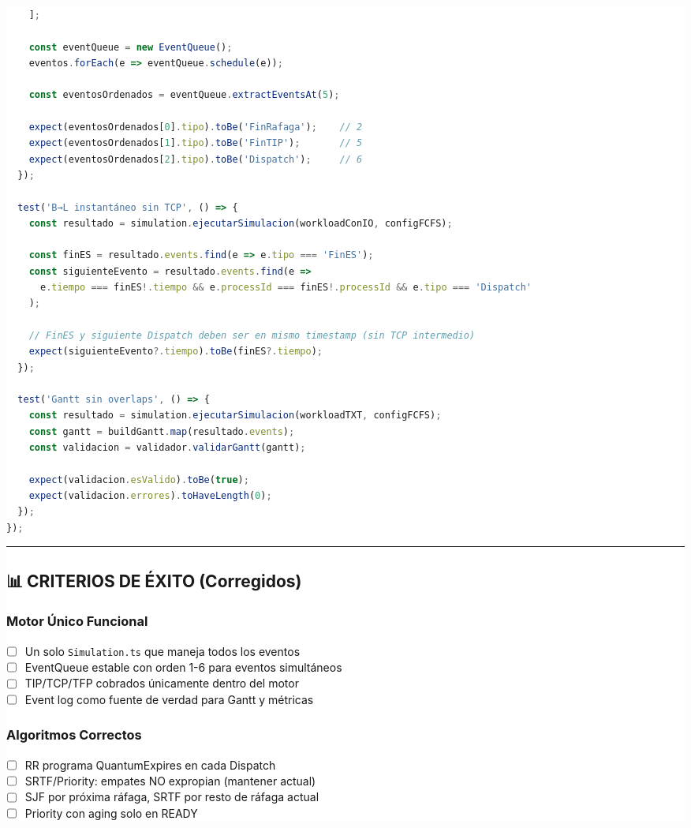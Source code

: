 ```typescript
    ];
    
    const eventQueue = new EventQueue();
    eventos.forEach(e => eventQueue.schedule(e));
    
    const eventosOrdenados = eventQueue.extractEventsAt(5);
    
    expect(eventosOrdenados[0].tipo).toBe('FinRafaga');    // 2
    expect(eventosOrdenados[1].tipo).toBe('FinTIP');       // 5  
    expect(eventosOrdenados[2].tipo).toBe('Dispatch');     // 6
  });
  
  test('B→L instantáneo sin TCP', () => {
    const resultado = simulation.ejecutarSimulacion(workloadConIO, configFCFS);
    
    const finES = resultado.events.find(e => e.tipo === 'FinES');
    const siguienteEvento = resultado.events.find(e => 
      e.tiempo === finES!.tiempo && e.processId === finES!.processId && e.tipo === 'Dispatch'
    );
    
    // FinES y siguiente Dispatch deben ser en mismo timestamp (sin TCP intermedio)
    expect(siguienteEvento?.tiempo).toBe(finES?.tiempo);
  });
  
  test('Gantt sin overlaps', () => {
    const resultado = simulation.ejecutarSimulacion(workloadTXT, configFCFS);
    const gantt = buildGantt.map(resultado.events);
    const validacion = validador.validarGantt(gantt);
    
    expect(validacion.esValido).toBe(true);
    expect(validacion.errores).toHaveLength(0);
  });
});
```

---

## 📊 CRITERIOS DE ÉXITO (Corregidos)

###   **Motor Único Funcional**
- [ ] Un solo `Simulation.ts` que maneja todos los eventos
- [ ] EventQueue estable con orden 1-6 para eventos simultáneos  
- [ ] TIP/TCP/TFP cobrados únicamente dentro del motor
- [ ] Event log como fuente de verdad para Gantt y métricas

###   **Algoritmos Correctos**
- [ ] RR programa QuantumExpires en cada Dispatch
- [ ] SRTF/Priority: empates NO expropian (mantener actual)
- [ ] SJF por próxima ráfaga, SRTF por resto de ráfaga actual
- [ ] Priority con aging solo en READY
